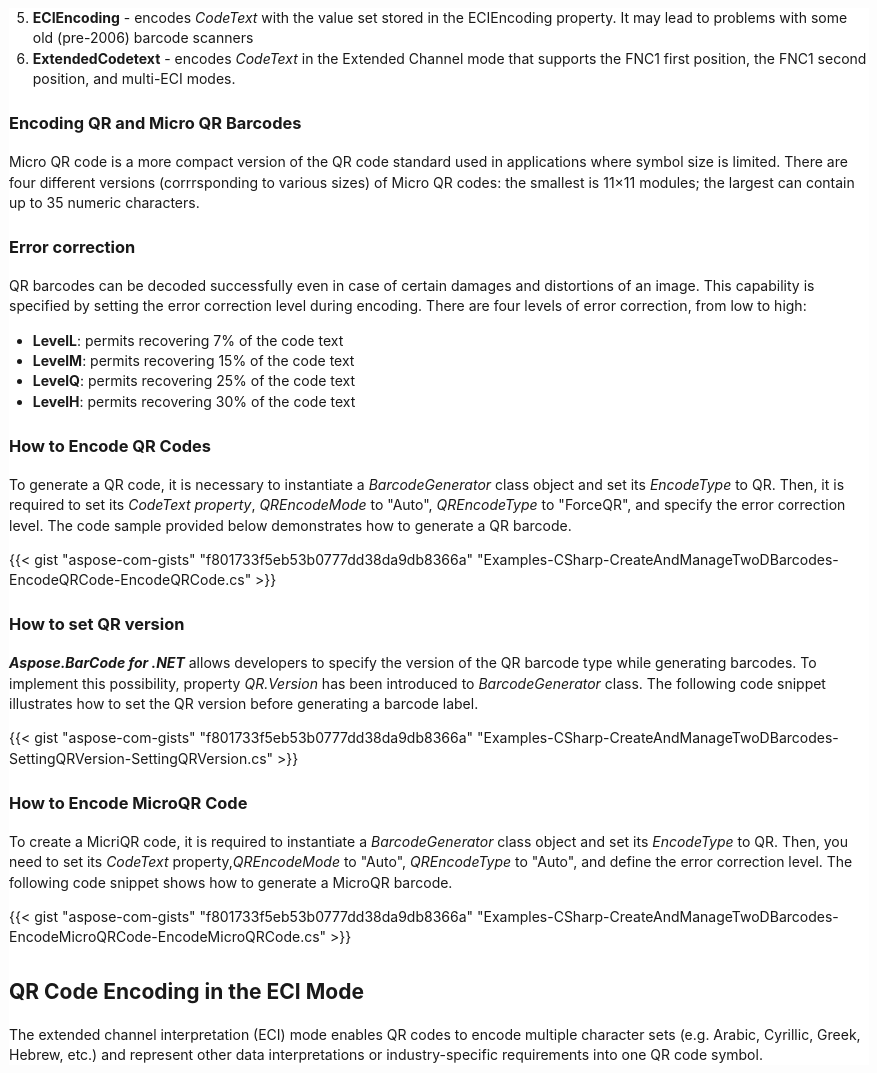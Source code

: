 5. **ECIEncoding** - encodes *CodeText* with the value set stored in the ECIEncoding property. It may lead to problems with some old (pre-2006) barcode scanners
6. **ExtendedCodetext** - encodes *CodeText* in the Extended Channel mode that supports the FNC1 first position, the FNC1 second position, and multi-ECI modes.

### **Encoding QR and Micro QR Barcodes**
Micro QR code is a more compact version of the QR code standard used in applications where symbol size is limited. There are four different versions (corrrsponding to various sizes) of Micro QR codes: the smallest is 11×11 modules; the largest can contain up to 35 numeric characters.

### **Error correction**
QR barcodes can be decoded successfully even in case of certain damages and distortions of an image. This capability is specified by setting the error correction level during encoding. There are four levels of error correction, from low to high:

- **LevelL**: permits recovering 7% of the code text
- **LevelM**: permits recovering 15% of the code text
- **LevelQ**: permits recovering 25% of the code text
- **LevelH**: permits recovering 30% of the code text

### **How to Encode QR Codes**
To generate a QR code, it is necessary to instantiate a *BarcodeGenerator* class object and set its *EncodeType* to QR. Then, it is required to set its *CodeText property*, *QREncodeMode* to "Auto", *QREncodeType* to "ForceQR", and specify the error correction level. The code sample provided below demonstrates how to generate a QR barcode.

{{< gist "aspose-com-gists" "f801733f5eb53b0777dd38da9db8366a" "Examples-CSharp-CreateAndManageTwoDBarcodes-EncodeQRCode-EncodeQRCode.cs" >}}

### **How to set QR version**
***Aspose.BarCode for .NET*** allows developers to specify the version of the QR barcode type while generating barcodes. To implement this possibility, property *QR.Version* has been introduced to *BarcodeGenerator* class. The following code snippet illustrates how to set the QR version before generating a barcode label.

{{< gist "aspose-com-gists" "f801733f5eb53b0777dd38da9db8366a" "Examples-CSharp-CreateAndManageTwoDBarcodes-SettingQRVersion-SettingQRVersion.cs" >}}

### **How to Encode MicroQR Code**
To create a MicriQR code, it is required to instantiate a *BarcodeGenerator* class object and set its *EncodeType* to QR. Then, you need to set its *CodeText* property,*QREncodeMode* to "Auto", *QREncodeType* to "Auto", and define the error correction level. The following code snippet shows how to generate a MicroQR barcode.

{{< gist "aspose-com-gists" "f801733f5eb53b0777dd38da9db8366a" "Examples-CSharp-CreateAndManageTwoDBarcodes-EncodeMicroQRCode-EncodeMicroQRCode.cs" >}}


## **QR Code Encoding in the ECI Mode**
The extended channel interpretation (ECI) mode enables QR codes to encode multiple character sets (e.g. Arabic, Cyrillic, Greek, Hebrew, etc.) and represent other data interpretations or industry-specific requirements into one QR code symbol.
